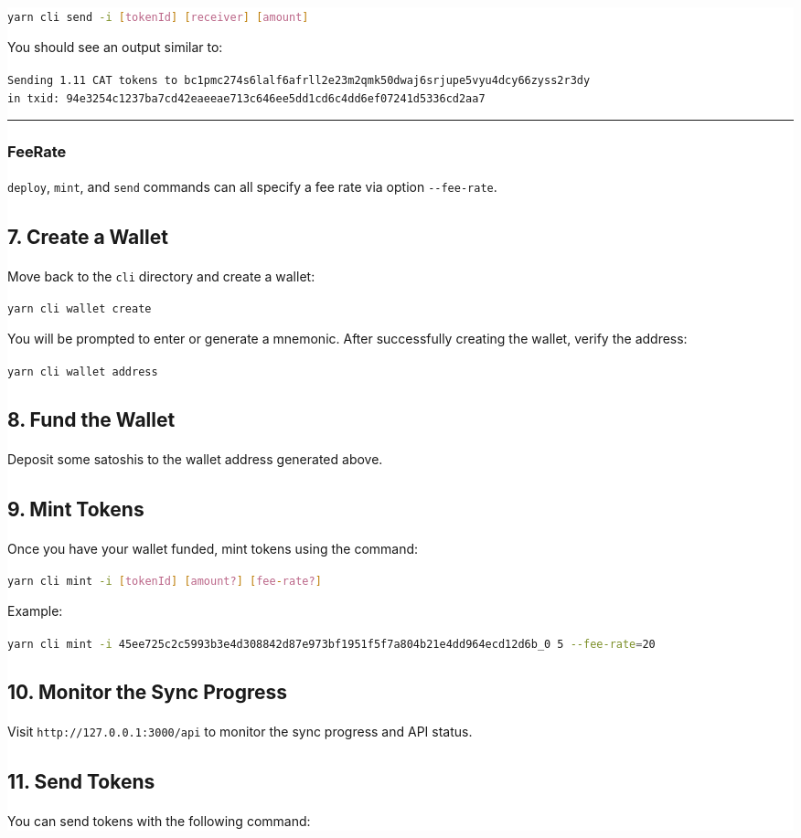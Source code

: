 ```bash
yarn cli send -i [tokenId] [receiver] [amount]
```
You should see an output similar to:

```
Sending 1.11 CAT tokens to bc1pmc274s6lalf6afrll2e23m2qmk50dwaj6srjupe5vyu4dcy66zyss2r3dy
in txid: 94e3254c1237ba7cd42eaeeae713c646ee5dd1cd6c4dd6ef07241d5336cd2aa7
```


-----------------

### FeeRate

`deploy`, `mint`, and `send` commands can all specify a fee rate via option `--fee-rate`.

## 7. Create a Wallet

Move back to the `cli` directory and create a wallet:

```bash
yarn cli wallet create
```

You will be prompted to enter or generate a mnemonic. After successfully creating the wallet, verify the address:

```bash
yarn cli wallet address
```

## 8. Fund the Wallet

Deposit some satoshis to the wallet address generated above.

## 9. Mint Tokens

Once you have your wallet funded, mint tokens using the command:

```bash
yarn cli mint -i [tokenId] [amount?] [fee-rate?]
```

Example:

```bash
yarn cli mint -i 45ee725c2c5993b3e4d308842d87e973bf1951f5f7a804b21e4dd964ecd12d6b_0 5 --fee-rate=20
```

## 10. Monitor the Sync Progress

Visit `http://127.0.0.1:3000/api` to monitor the sync progress and API status.

## 11. Send Tokens

You can send tokens with the following command:
